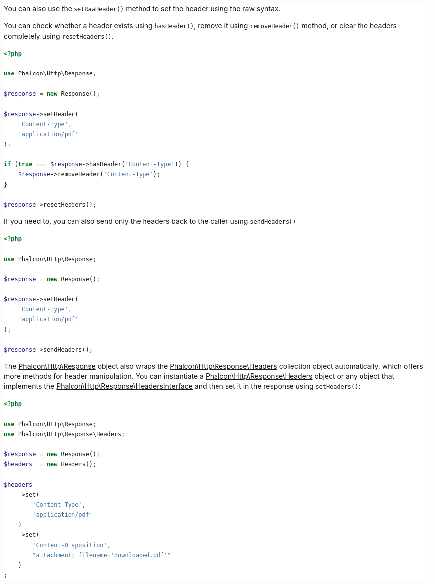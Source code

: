 You can also use the `setRawHeader()` method to set the header using the raw syntax. 

You can check whether a header exists using `hasHeader()`, remove it using `removeHeader()` method, or clear the headers completely using `resetHeaders()`.

```php
<?php

use Phalcon\Http\Response;

$response = new Response();

$response->setHeader(
    'Content-Type', 
    'application/pdf'
);

if (true === $response->hasHeader('Content-Type')) {
    $response->removeHeader('Content-Type');
}

$response->resetHeaders();
```

If you need to, you can also send only the headers back to the caller using `sendHeaders()`

```php
<?php

use Phalcon\Http\Response;

$response = new Response();

$response->setHeader(
    'Content-Type', 
    'application/pdf'
);

$response->sendHeaders();
```

The [Phalcon\Http\Response][http-response] object also wraps the [Phalcon\Http\Response\Headers][http-response-headers] collection object automatically, which offers more methods for header manipulation. You can instantiate a [Phalcon\Http\Response\Headers][http-response-headers] object or any object that implements the [Phalcon\Http\Response\HeadersInterface][http-response-headersinterface] and then set it in the response using `setHeaders()`:

```php
<?php

use Phalcon\Http\Response;
use Phalcon\Http\Response\Headers;

$response = new Response();
$headers  = new Headers();

$headers
    ->set(
        'Content-Type', 
        'application/pdf'
    )
    ->set(
        'Content-Disposition', 
        "attachment; filename='downloaded.pdf'"
    )
;

```

[http-cookie]: api/phalcon_http#http-cookie
[http-cookie-exception]: api/phalcon_http#http-cookie-exception
[http-cookieinterface]: api/phalcon_http#http-cookieinterface
[http-response]: api/phalcon_http#http-response
[http-response-cookies]: api/phalcon_http#http-response-cookies
[http-response-cookiesinterface]: api/phalcon_http#http-response-cookiesinterface
[http-response-exception]: api/phalcon_http#http-response-exception
[http-response-headers]: api/phalcon_http#http-response-headers
[http-response-headersinterface]: api/phalcon_http#http-response-headersinterface
[http-responseinterface]: api/phalcon_http#http-responseinterface
[di-injectionawareinterface]: api/phalcon_di#di-injectionawareinterface
[di-factorydefault]: api/phalcon_di#di-factorydefault
[url]: api/phalcon_mvc#mvc-url
[json-encode]: https://www.php.net/manual/en/function.json-encode.php
[status-codes]: https://www.iana.org/assignments/http-status-codes/http-status-codes.xhtml
[events-eventsawareinterface]: api/phalcon_events#events-eventsawareinterface
[readfile]: https://www.php.net/manual/en/function.readfile.php
[http-message-response]: api/phalcon_http#http-message-response